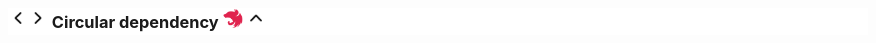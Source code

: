 ### <a href='#ZFE1F1A01x'><img src='../svg/chevron-left.svg' width='20' alt='Previous sub-section' id='Z43603A04x' /></a><a href='#ZBF01F8D1x'><img src='../svg/chevron-right.svg' width='20' alt='Next sub-section' id='ZB96E94E6x' /></a> Circular dependency <a href='https://docs.nestjs.com//fundamentals/circular-dependency#top'><img src='../svg/logo-small.svg' width='20' alt='Nest JS Small Logo' id='Z7EF950C6x' /></a> <a href='#Z4F55A52Ex'><img src='../svg/chevron-up.svg' width='20' alt='Go to top section' id='ZB58F90ACx' /></a>